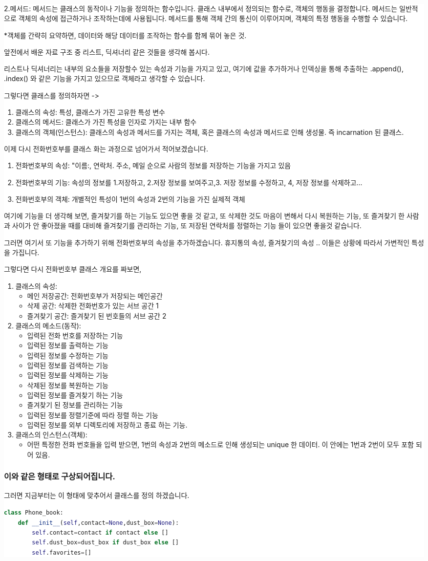 2.메서드: 메서드는 클래스의 동작이나 기능을 정의하는 함수입니다. 클래스 내부에서 정의되는 함수로, 객체의 행동을 결정합니다. 메서드는 일반적으로 객체의 속성에 접근하거나 조작하는데에 사용됩니다. 메서드를 통해 객체 간의 통신이 이루어지며, 객체의 특정 행동을 수행할 수 있습니다.

*객체를 간략히 요약하면, 데이터와 해당 데이터를 조작하는 함수를 함께 묶어 놓은 것.

앞전에서 배운 자료 구조 중 리스트, 딕셔너리 같은 것들을 생각해 봅시다.

리스트나 딕셔너리는  내부의 요소들을 저장할수 있는 속성과 기능을 가지고 있고, 여기에 값을 추가하거나 인덱싱을 통해 추출하는 .append(), .index() 와 같은 기능을 가지고 있으므로 객체라고 생각할 수 있습니다.

그렇다면 클래스를 정의하자면 ->
1. 클래스의 속성: 특성, 클래스가 가진 고유한 특성 변수
2. 클래스의 메서드: 클래스가 가진 특성을 인자로 가지는 내부 함수
3. 클래스의 객체(인스턴스):  클래스의 속성과 메서드를 가지는 객체, 혹은 클래스의 속성과 메서드로 인해 생성물. 즉 incarnation 된 클래스.

이제 다시 전화번호부를 클래스 화는 과정으로 넘어가서 적어보겠습니다.

1. 전화번호부의 속성: "이름:, 연락처. 주소, 메일 순으로 사람의 정보를 저장하는 기능을 가지고 있음

2. 전화번호부의 기능: 속성의 정보를 1.저장하고, 2.저장 정보를 보여주고,3. 저장 정보를 수정하고, 4, 저장 정보를 삭제하고...
3. 전화번호부의 객체: 개별적인 특성이 1번의 속성과 2번의 기능을 가진 실제적 객체

여기에 기능을 더 생각해 보면, 즐겨찾기를 하는 기능도 있으면 좋을 것 같고, 또 삭제한 것도 마음이 변해서 다시 복원하는 기능, 또 즐겨찾기 한 사람과 사이가 안 좋아졌을 때를 대비해 즐겨찾기를 관리하는 기능, 또 저장된 연락처를 정렬하는 기능 들이 있으면 좋을것 같습니다.

그러면 여기서 또 기능을 추가하기 위해 전화번호부의 속성을 추가하겠습니다. 휴지통의 속성, 즐겨찾기의 속성 ..  이들은 상황에 따라서 가변적인 특성을 가집니다.

그렇다면 다시 전화번호부 클래스 개요를 짜보면,
1. 클래스의 속성:
    - 메인 저장공간: 전화번호부가 저장되는 메인공간
    - 삭제 공간: 삭제한 전화번호가 있는 서브 공간 1
    - 즐겨찾기 공간: 즐겨찾기 된 번호들의 서브 공간 2
2. 클래스의 메소드(동작):
    - 입력된 전화 번호를 저장하는 기능
    - 입력된 정보를 출력하는 기능
    - 입력된 정보를 수정하는 기능
    - 입력된 정보를 검색하는 기능
    - 입력된 정보를 삭제하는 기능
    - 삭제된 정보를 복원하는 기능
    - 입력된 정보를 즐겨찾기 하는 기능
    - 즐겨찾기 된 정보를 관리하는 기능
    - 입력된 정보를 정렬기준에 따라 정렬 하는 기능
    - 입력된 정보를 외부 디렉토리에 저장하고 종료 하는 기능.
3. 클래스의 인스턴스(객체):
    - 어떤 특정한 전화 번호들을 입력 받으면, 1번의 속성과 2번의 메소드로 인해 생성되는 unique 한 데이터. 이 안에는 1번과 2번이 모두 포함 되어 있음.

### 이와 같은 형태로 구상되어집니다.

그러면 지금부터는 이 형태에 맞추어서 클래스를 정의 하겠습니다.


```python
class Phone_book:
    def __init__(self,contact=None,dust_box=None):
        self.contact=contact if contact else []
        self.dust_box=dust_box if dust_box else []
        self.favorites=[]
```
